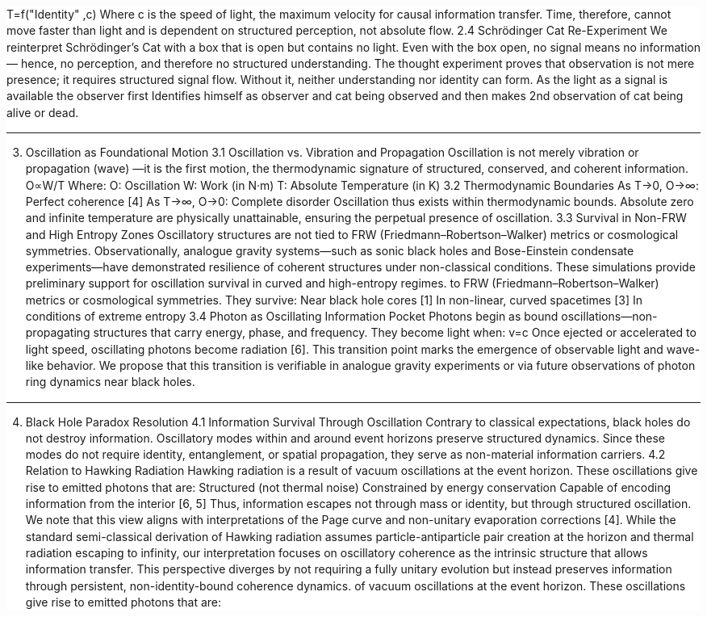 T=f("Identity" ,c)
Where c is the speed of light, the maximum velocity for causal information transfer. Time, therefore, cannot move faster than light and is dependent on structured perception, not absolute flow.
2.4 Schrödinger Cat Re-Experiment
We reinterpret Schrödinger’s Cat with a box that is open but contains no light. Even with the box open, no signal means no information — hence, no perception, and therefore no structured understanding. The thought experiment proves that observation is not mere presence; it requires structured signal flow. Without it, neither understanding nor identity can form. As the light as a signal is available the observer first Identifies himself as observer and cat being observed and then makes 2nd observation of cat being alive or dead.
________________________________________
3. Oscillation as Foundational Motion
3.1 Oscillation vs. Vibration and Propagation
Oscillation is not merely vibration or propagation (wave) —it is the first motion, the thermodynamic signature of structured, conserved, and coherent information.
O∝W/T
Where:
O: Oscillation
W: Work (in N·m)
T: Absolute Temperature (in K)
3.2 Thermodynamic Boundaries
As T→0, O→∞: Perfect coherence [4]
As T→∞, O→0: Complete disorder
Oscillation thus exists within thermodynamic bounds. Absolute zero and infinite temperature are physically unattainable, ensuring the perpetual presence of oscillation.
3.3 Survival in Non-FRW and High Entropy Zones
Oscillatory structures are not tied to FRW (Friedmann–Robertson–Walker) metrics or cosmological symmetries.
Observationally, analogue gravity systems—such as sonic black holes and Bose-Einstein condensate experiments—have demonstrated resilience of coherent structures under non-classical conditions. These simulations provide preliminary support for oscillation survival in curved and high-entropy regimes. to FRW (Friedmann–Robertson–Walker) metrics or cosmological symmetries. They survive:
Near black hole cores [1]
In non-linear, curved spacetimes [3]
In conditions of extreme entropy
3.4 Photon as Oscillating Information Pocket
Photons begin as bound oscillations—non-propagating structures that carry energy, phase, and frequency. They become light when:
v=c
Once ejected or accelerated to light speed, oscillating photons become radiation [6]. This transition point marks the emergence of observable light and wave-like behavior.
We propose that this transition is verifiable in analogue gravity experiments or via future observations of photon ring dynamics near black holes.
________________________________________
4. Black Hole Paradox Resolution
4.1 Information Survival Through Oscillation
Contrary to classical expectations, black holes do not destroy information. Oscillatory modes within and around event horizons preserve structured dynamics. Since these modes do not require identity, entanglement, or spatial propagation, they serve as non-material information carriers.
4.2 Relation to Hawking Radiation
Hawking radiation is a result of vacuum oscillations at the event horizon. These oscillations give rise to emitted photons that are:
Structured (not thermal noise)
Constrained by energy conservation
Capable of encoding information from the interior [6, 5]
Thus, information escapes not through mass or identity, but through structured oscillation.
We note that this view aligns with interpretations of the Page curve and non-unitary evaporation corrections [4]. While the standard semi-classical derivation of Hawking radiation assumes particle-antiparticle pair creation at the horizon and thermal radiation escaping to infinity, our interpretation focuses on oscillatory coherence as the intrinsic structure that allows information transfer. This perspective diverges by not requiring a fully unitary evolution but instead preserves information through persistent, non-identity-bound coherence dynamics. of vacuum oscillations at the event horizon. These oscillations give rise to emitted photons that are: